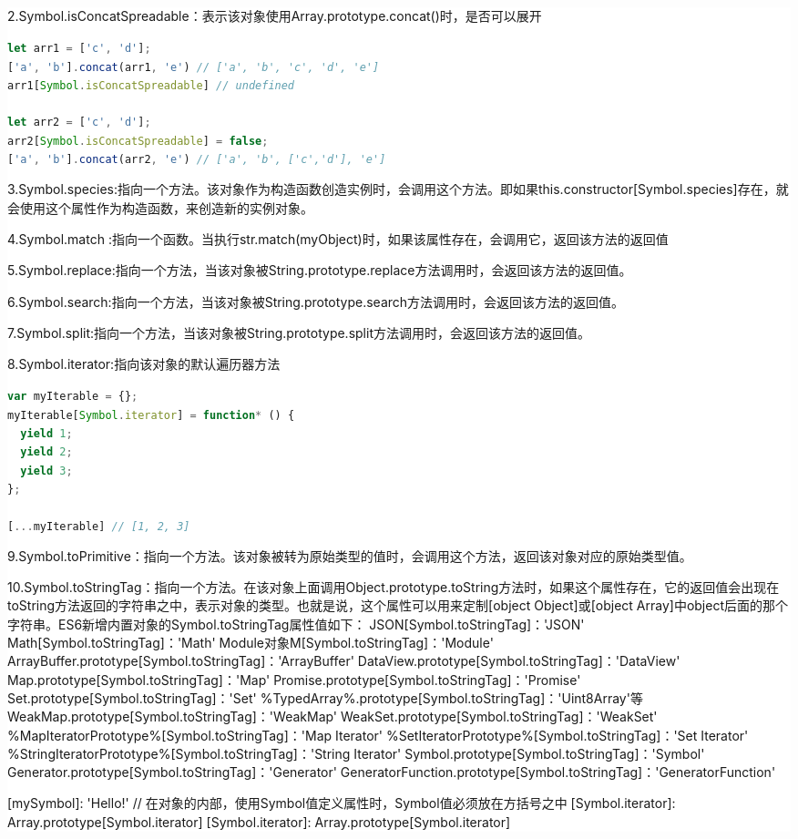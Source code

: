 2.Symbol.isConcatSpreadable：表示该对象使用Array.prototype.concat()时，是否可以展开
```javascript
let arr1 = ['c', 'd'];
['a', 'b'].concat(arr1, 'e') // ['a', 'b', 'c', 'd', 'e']
arr1[Symbol.isConcatSpreadable] // undefined

let arr2 = ['c', 'd'];
arr2[Symbol.isConcatSpreadable] = false;
['a', 'b'].concat(arr2, 'e') // ['a', 'b', ['c','d'], 'e']
```

3.Symbol.species:指向一个方法。该对象作为构造函数创造实例时，会调用这个方法。即如果this.constructor[Symbol.species]存在，就会使用这个属性作为构造函数，来创造新的实例对象。

4.Symbol.match :指向一个函数。当执行str.match(myObject)时，如果该属性存在，会调用它，返回该方法的返回值

5.Symbol.replace:指向一个方法，当该对象被String.prototype.replace方法调用时，会返回该方法的返回值。

6.Symbol.search:指向一个方法，当该对象被String.prototype.search方法调用时，会返回该方法的返回值。

7.Symbol.split:指向一个方法，当该对象被String.prototype.split方法调用时，会返回该方法的返回值。

8.Symbol.iterator:指向该对象的默认遍历器方法
```javascript
var myIterable = {};
myIterable[Symbol.iterator] = function* () {
  yield 1;
  yield 2;
  yield 3;
};

[...myIterable] // [1, 2, 3]
```

9.Symbol.toPrimitive：指向一个方法。该对象被转为原始类型的值时，会调用这个方法，返回该对象对应的原始类型值。

10.Symbol.toStringTag：指向一个方法。在该对象上面调用Object.prototype.toString方法时，如果这个属性存在，它的返回值会出现在toString方法返回的字符串之中，表示对象的类型。也就是说，这个属性可以用来定制[object Object]或[object Array]中object后面的那个字符串。ES6新增内置对象的Symbol.toStringTag属性值如下：
JSON[Symbol.toStringTag]：'JSON'
Math[Symbol.toStringTag]：'Math'
Module对象M[Symbol.toStringTag]：'Module'
ArrayBuffer.prototype[Symbol.toStringTag]：'ArrayBuffer'
DataView.prototype[Symbol.toStringTag]：'DataView'
Map.prototype[Symbol.toStringTag]：'Map'
Promise.prototype[Symbol.toStringTag]：'Promise'
Set.prototype[Symbol.toStringTag]：'Set'
%TypedArray%.prototype[Symbol.toStringTag]：'Uint8Array'等
WeakMap.prototype[Symbol.toStringTag]：'WeakMap'
WeakSet.prototype[Symbol.toStringTag]：'WeakSet'
%MapIteratorPrototype%[Symbol.toStringTag]：'Map Iterator'
%SetIteratorPrototype%[Symbol.toStringTag]：'Set Iterator'
%StringIteratorPrototype%[Symbol.toStringTag]：'String Iterator'
Symbol.prototype[Symbol.toStringTag]：'Symbol'
Generator.prototype[Symbol.toStringTag]：'Generator'
GeneratorFunction.prototype[Symbol.toStringTag]：'GeneratorFunction'


  [propKey]: true,
  ['a' + 'bc']: 123,
  [mySymbol]: 'Hello!'   // 在对象的内部，使用Symbol值定义属性时，Symbol值必须放在方括号之中
  [Symbol.iterator]: Array.prototype[Symbol.iterator]
  [Symbol.iterator]: Array.prototype[Symbol.iterator]